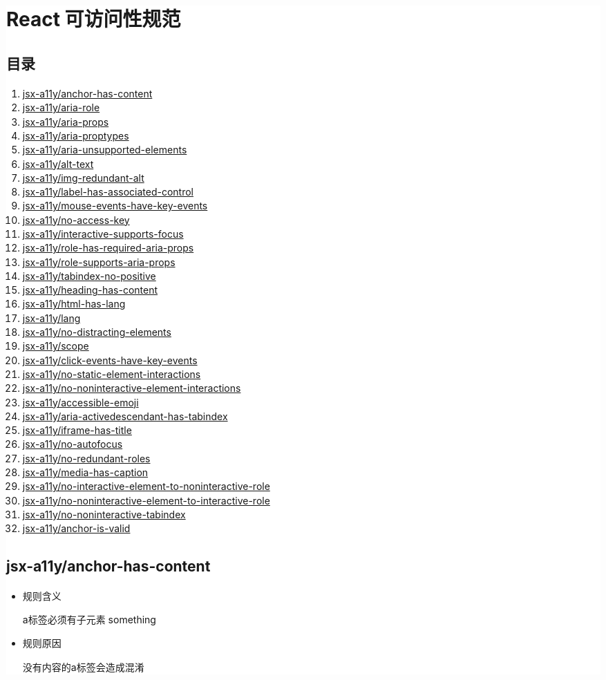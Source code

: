 # React 可访问性规范

## 目录

1. [jsx-a11y/anchor-has-content](#jsx-a11y/anchor-has-content)
2. [jsx-a11y/aria-role](#jsx-a11y/aria-role)
3. [jsx-a11y/aria-props](#jsx-a11y/aria-props)
4. [jsx-a11y/aria-proptypes](#jsx-a11y/aria-proptypes)
5. [jsx-a11y/aria-unsupported-elements](#jsx-a11y/aria-unsupported-elements)
6. [jsx-a11y/alt-text](#jsx-a11y/alt-text)
7. [jsx-a11y/img-redundant-alt](#jsx-a11y/img-redundant-alt)
8. [jsx-a11y/label-has-associated-control](#jsx-a11y/label-has-associated-control)
9. [jsx-a11y/mouse-events-have-key-events](#jsx-a11y/mouse-events-have-key-events)
10. [jsx-a11y/no-access-key](#jsx-a11y/no-access-key)
11. [jsx-a11y/interactive-supports-focus](#jsx-a11y/interactive-supports-focus)
12. [jsx-a11y/role-has-required-aria-props](#jsx-a11y/role-has-required-aria-props)
13. [jsx-a11y/role-supports-aria-props](#jsx-a11y/role-supports-aria-props)
14. [jsx-a11y/tabindex-no-positive](#jsx-a11y/tabindex-no-positive)
15. [jsx-a11y/heading-has-content](#jsx-a11y/heading-has-content)
16. [jsx-a11y/html-has-lang](#jsx-a11y/html-has-lang)
17. [jsx-a11y/lang](#jsx-a11y/lang)
18. [jsx-a11y/no-distracting-elements](#jsx-a11y/no-distracting-elements)
19. [jsx-a11y/scope](#jsx-a11y/scope)
20. [jsx-a11y/click-events-have-key-events](#jsx-a11y/click-events-have-key-events)
21. [jsx-a11y/no-static-element-interactions](#jsx-a11y/no-static-element-interactions)
22. [jsx-a11y/no-noninteractive-element-interactions](#jsx-a11y/no-noninteractive-element-interactions)
23. [jsx-a11y/accessible-emoji](#jsx-a11y/accessible-emoji)
24. [jsx-a11y/aria-activedescendant-has-tabindex](#jsx-a11y/aria-activedescendant-has-tabindex)
25. [jsx-a11y/iframe-has-title](#jsx-a11y/iframe-has-title)
26. [jsx-a11y/no-autofocus](#jsx-a11y/no-autofocus)
27. [jsx-a11y/no-redundant-roles](#jsx-a11y/no-redundant-roles)
28. [jsx-a11y/media-has-caption](#jsx-a11y/media-has-caption)
29. [jsx-a11y/no-interactive-element-to-noninteractive-role](#jsx-a11y/no-interactive-element-to-noninteractive-role)
30. [jsx-a11y/no-noninteractive-element-to-interactive-role](#jsx-a11y/no-noninteractive-element-to-interactive-role)
31. [jsx-a11y/no-noninteractive-tabindex](#jsx-a11y/no-noninteractive-tabindex)
32. [jsx-a11y/anchor-is-valid](#jsx-a11y/anchor-is-valid)

<a id='jsx-a11y/anchor-has-content'></a>
## jsx-a11y/anchor-has-content

- 规则含义

  a标签必须有子元素 <a>something</a>

- 规则原因

  没有内容的a标签会造成混淆
